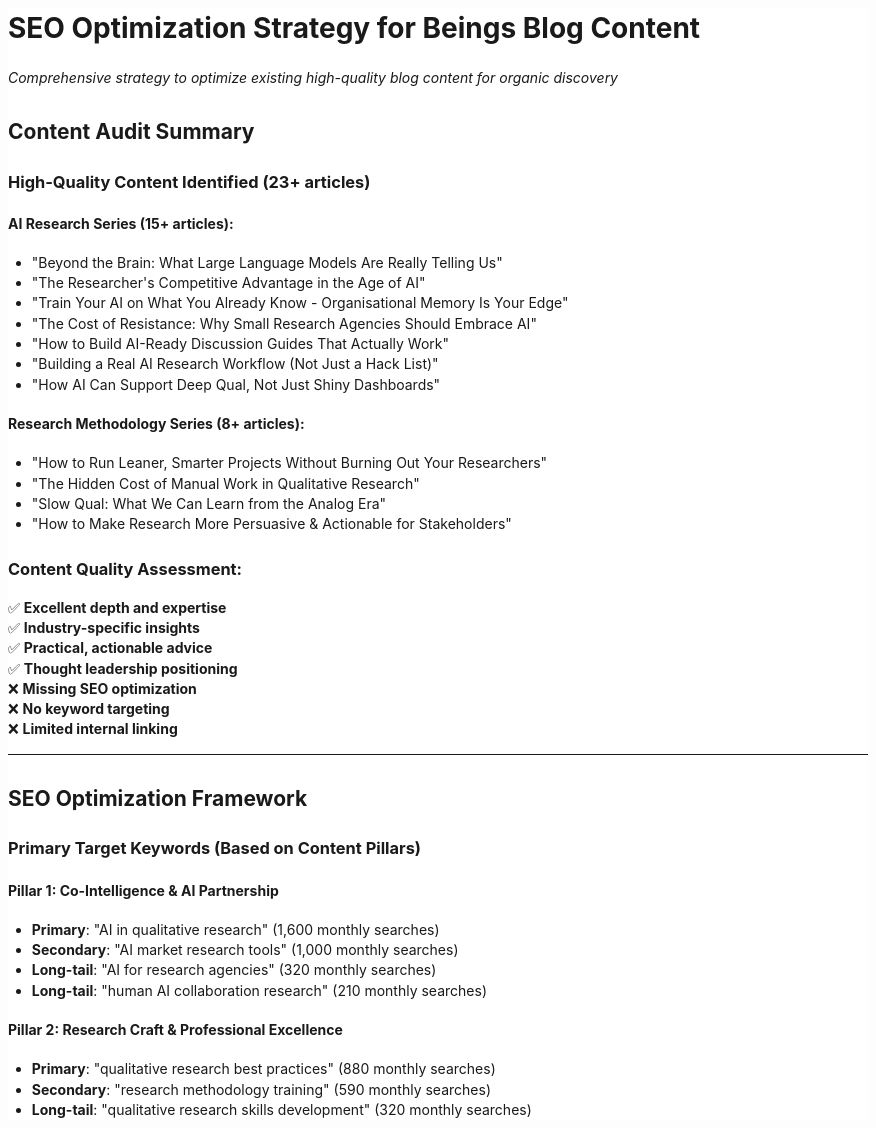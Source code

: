 # SEO Optimization Strategy for Beings Blog Content

*Comprehensive strategy to optimize existing high-quality blog content for organic discovery*

## Content Audit Summary

### **High-Quality Content Identified (23+ articles)**

#### **AI Research Series (15+ articles):**
- "Beyond the Brain: What Large Language Models Are Really Telling Us"
- "The Researcher's Competitive Advantage in the Age of AI"
- "Train Your AI on What You Already Know - Organisational Memory Is Your Edge"
- "The Cost of Resistance: Why Small Research Agencies Should Embrace AI"
- "How to Build AI-Ready Discussion Guides That Actually Work"
- "Building a Real AI Research Workflow (Not Just a Hack List)"
- "How AI Can Support Deep Qual, Not Just Shiny Dashboards"

#### **Research Methodology Series (8+ articles):**
- "How to Run Leaner, Smarter Projects Without Burning Out Your Researchers"
- "The Hidden Cost of Manual Work in Qualitative Research"
- "Slow Qual: What We Can Learn from the Analog Era"
- "How to Make Research More Persuasive & Actionable for Stakeholders"

### **Content Quality Assessment:**
✅ **Excellent depth and expertise**  
✅ **Industry-specific insights**  
✅ **Practical, actionable advice**  
✅ **Thought leadership positioning**  
❌ **Missing SEO optimization**  
❌ **No keyword targeting**  
❌ **Limited internal linking**  

---

## SEO Optimization Framework

### **Primary Target Keywords (Based on Content Pillars)**

#### **Pillar 1: Co-Intelligence & AI Partnership**
- **Primary**: "AI in qualitative research" (1,600 monthly searches)
- **Secondary**: "AI market research tools" (1,000 monthly searches)
- **Long-tail**: "AI for research agencies" (320 monthly searches)
- **Long-tail**: "human AI collaboration research" (210 monthly searches)

#### **Pillar 2: Research Craft & Professional Excellence**
- **Primary**: "qualitative research best practices" (880 monthly searches)
- **Secondary**: "research methodology training" (590 monthly searches)
- **Long-tail**: "qualitative research skills development" (320 monthly searches)
